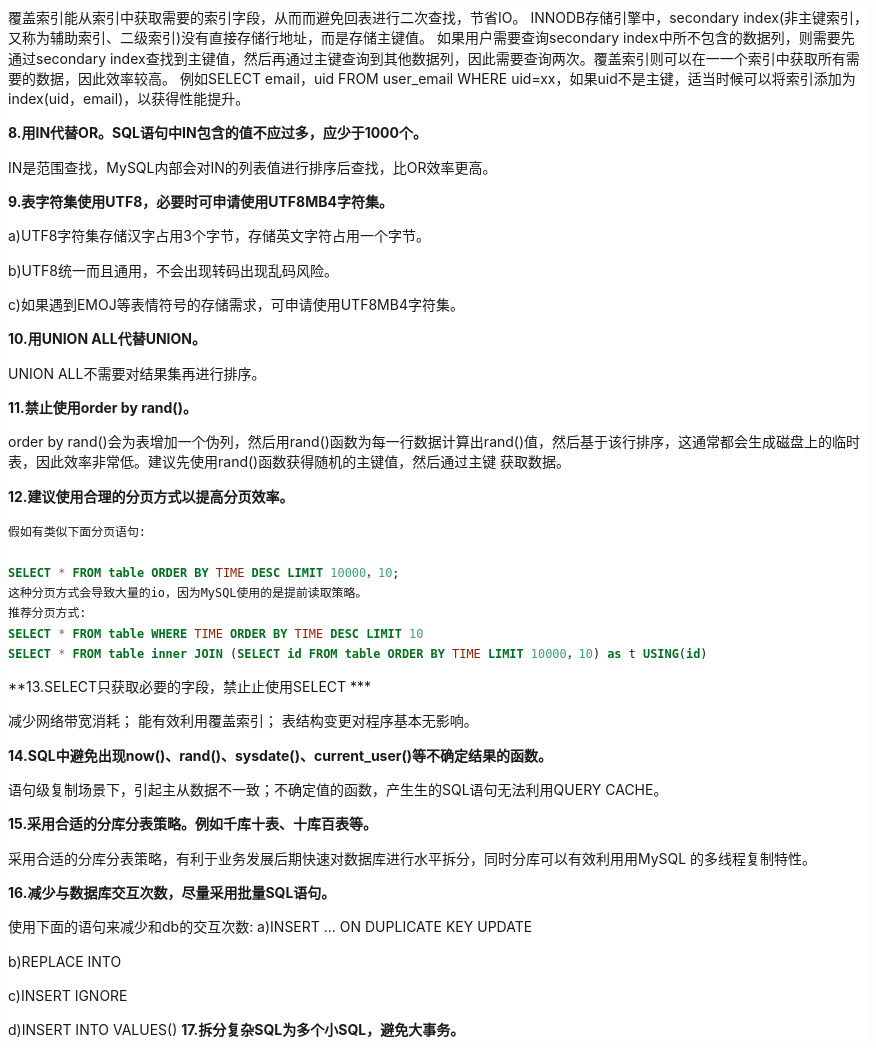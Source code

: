 覆盖索引能从索引中获取需要的索引字段，从⽽而避免回表进行二次查找，节省IO。 INNODB存储引擎中，secondary index(非主键索引，又称为辅助索引、二级索引)没有直接存储行地址，而是存储主键值。 如果用户需要查询secondary index中所不包含的数据列，则需要先通过secondary index查找到主键值，然后再通过主键查询到其他数据列，因此需要查询两次。覆盖索引则可以在⼀一个索引中获取所有需要的数据，因此效率较高。 例如SELECT email，uid FROM user_email WHERE uid=xx，如果uid不是主键，适当时候可以将索引添加为index(uid，email)，以获得性能提升。

**8.用IN代替OR。SQL语句中IN包含的值不应过多，应少于1000个。**

 IN是范围查找，MySQL内部会对IN的列表值进行排序后查找，比OR效率更高。

**9.表字符集使用UTF8，必要时可申请使用UTF8MB4字符集。**

 a)UTF8字符集存储汉字占用3个字节，存储英文字符占用一个字节。 

b)UTF8统一而且通用，不会出现转码出现乱码风险。 

c)如果遇到EMOJ等表情符号的存储需求，可申请使用UTF8MB4字符集。

**10.用UNION ALL代替UNION。** 

UNION ALL不需要对结果集再进行排序。

**11.禁止使用order by rand()。** 

order by rand()会为表增加一个伪列，然后用rand()函数为每一行数据计算出rand()值，然后基于该行排序，这通常都会生成磁盘上的临时表，因此效率非常低。建议先使用rand()函数获得随机的主键值，然后通过主键 获取数据。

**12.建议使用合理的分页方式以提高分页效率。** 

```sql
假如有类似下面分页语句:

SELECT * FROM table ORDER BY TIME DESC LIMIT 10000，10;
这种分页方式会导致大量的io，因为MySQL使用的是提前读取策略。 
推荐分页方式:
SELECT * FROM table WHERE TIME ORDER BY TIME DESC LIMIT 10
SELECT * FROM table inner JOIN (SELECT id FROM table ORDER BY TIME LIMIT 10000，10) as t USING(id)
```

**13.SELECT只获取必要的字段，禁⽌止使用SELECT *** 

减少网络带宽消耗； 能有效利用覆盖索引； 表结构变更对程序基本无影响。

**14.SQL中避免出现now()、rand()、sysdate()、current_user()等不确定结果的函数。** 

语句级复制场景下，引起主从数据不一致；不确定值的函数，产⽣生的SQL语句无法利用QUERY CACHE。

**15.采用合适的分库分表策略。例如千库十表、十库百表等。** 

采用合适的分库分表策略，有利于业务发展后期快速对数据库进行水平拆分，同时分库可以有效利⽤用MySQL 的多线程复制特性。

**16.减少与数据库交互次数，尽量采用批量SQL语句。** 

使用下面的语句来减少和db的交互次数:
a)INSERT ... ON DUPLICATE KEY UPDATE

b)REPLACE INTO

c)INSERT IGNORE 

d)INSERT INTO VALUES()
**17.拆分复杂SQL为多个小SQL，避免大事务。** 

